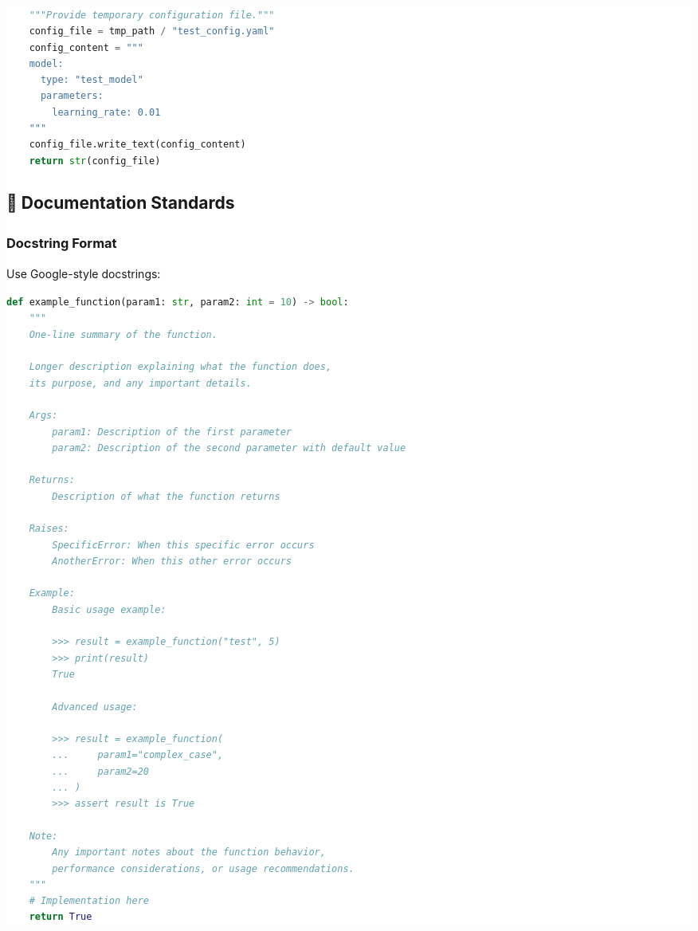 ```python
    """Provide temporary configuration file."""
    config_file = tmp_path / "test_config.yaml"
    config_content = """
    model:
      type: "test_model"
      parameters:
        learning_rate: 0.01
    """
    config_file.write_text(config_content)
    return str(config_file)
```

## 📝 Documentation Standards

### Docstring Format

Use Google-style docstrings:

```python
def example_function(param1: str, param2: int = 10) -> bool:
    """
    One-line summary of the function.
    
    Longer description explaining what the function does,
    its purpose, and any important details.
    
    Args:
        param1: Description of the first parameter
        param2: Description of the second parameter with default value
        
    Returns:
        Description of what the function returns
        
    Raises:
        SpecificError: When this specific error occurs
        AnotherError: When this other error occurs
        
    Example:
        Basic usage example:
        
        >>> result = example_function("test", 5)
        >>> print(result)
        True
        
        Advanced usage:
        
        >>> result = example_function(
        ...     param1="complex_case",
        ...     param2=20
        ... )
        >>> assert result is True
        
    Note:
        Any important notes about the function behavior,
        performance considerations, or usage recommendations.
    """
    # Implementation here
    return True
```
